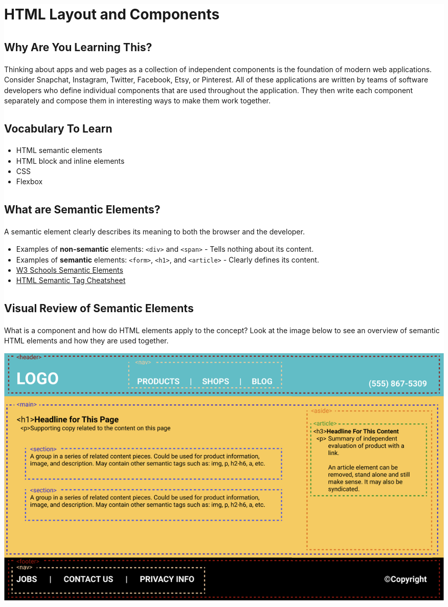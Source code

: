 # HTML Layout and Components

## Why Are You Learning This?

Thinking about apps and web pages as a collection of independent components is the foundation of modern web applications. Consider Snapchat, Instagram, Twitter, Facebook, Etsy, or Pinterest. All of these applications are written by teams of software developers who define individual components that are used throughout the application. They then write each component separately and compose them in interesting ways to make them work together.

## Vocabulary To Learn
* HTML semantic elements
* HTML block and inline elements
* CSS
* Flexbox

## What are Semantic Elements?
A semantic element clearly describes its meaning to both the browser and the developer.

* Examples of **non-semantic** elements: `<div>` and `<span>` - Tells nothing about its content.
* Examples of **semantic** elements: `<form>`, `<h1>`, and `<article>` - Clearly defines its content.
* [W3 Schools Semantic Elements](https://www.w3schools.com/html/html5_semantic_elements.asp)
* [HTML Semantic Tag Cheatsheet](https://learn-the-web.algonquindesign.ca/topics/html-semantics-cheat-sheet/)

## Visual Review of Semantic Elements

What is a component and how do HTML elements apply to the concept? Look at the image below to see an overview of semantic HTML elements and how they are used together.

![semantic tags](./images/html-semantic-tags.png)
